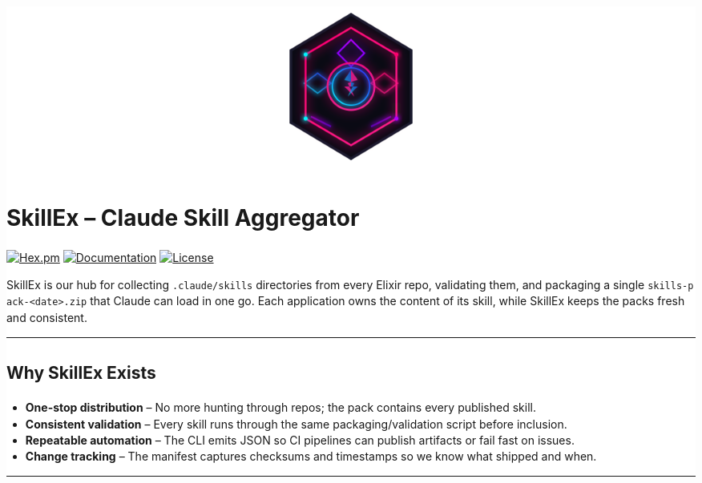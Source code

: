 <div align="center">
  <img src="logo/skill_ex.svg" alt="SkillEx Logo" width="200"/>
</div>

# SkillEx – Claude Skill Aggregator

[![Hex.pm](https://img.shields.io/hexpm/v/skill_ex.svg)](https://hex.pm/packages/skill_ex)
[![Documentation](https://img.shields.io/badge/docs-hexdocs-purple.svg)](https://hexdocs.pm/skill_ex)
[![License](https://img.shields.io/badge/license-MIT-green.svg)](https://github.com/nshkrdotcom/supertester/blob/main/skill_ex/LICENSE)

SkillEx is our hub for collecting `.claude/skills` directories from every Elixir repo, validating them, and packaging a single `skills-pack-<date>.zip` that Claude can load in one go. Each application owns the content of its skill, while SkillEx keeps the packs fresh and consistent.

---

## Why SkillEx Exists

- **One-stop distribution** – No more hunting through repos; the pack contains every published skill.
- **Consistent validation** – Every skill runs through the same packaging/validation script before inclusion.
- **Repeatable automation** – The CLI emits JSON so CI pipelines can publish artifacts or fail fast on issues.
- **Change tracking** – The manifest captures checksums and timestamps so we know what shipped and when.

---